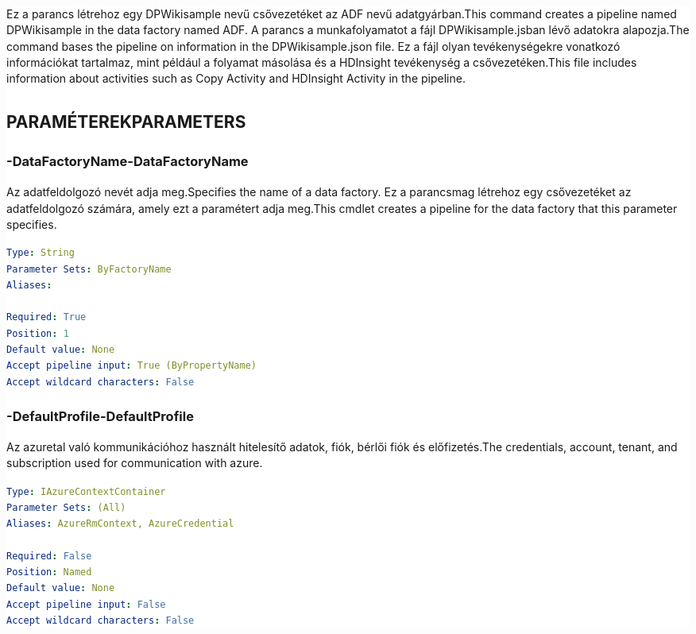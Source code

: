 <span data-ttu-id="756a6-116">Ez a parancs létrehoz egy DPWikisample nevű csővezetéket az ADF nevű adatgyárban.</span><span class="sxs-lookup"><span data-stu-id="756a6-116">This command creates a pipeline named DPWikisample in the data factory named ADF.</span></span>
<span data-ttu-id="756a6-117">A parancs a munkafolyamatot a fájl DPWikisample.jsban lévő adatokra alapozja.</span><span class="sxs-lookup"><span data-stu-id="756a6-117">The command bases the pipeline on information in the DPWikisample.json file.</span></span>
<span data-ttu-id="756a6-118">Ez a fájl olyan tevékenységekre vonatkozó információkat tartalmaz, mint például a folyamat másolása és a HDInsight tevékenység a csővezetéken.</span><span class="sxs-lookup"><span data-stu-id="756a6-118">This file includes information about activities such as Copy Activity and HDInsight Activity in the pipeline.</span></span>

## <span data-ttu-id="756a6-119">PARAMÉTEREK</span><span class="sxs-lookup"><span data-stu-id="756a6-119">PARAMETERS</span></span>

### <span data-ttu-id="756a6-120">-DataFactoryName</span><span class="sxs-lookup"><span data-stu-id="756a6-120">-DataFactoryName</span></span>
<span data-ttu-id="756a6-121">Az adatfeldolgozó nevét adja meg.</span><span class="sxs-lookup"><span data-stu-id="756a6-121">Specifies the name of a data factory.</span></span>
<span data-ttu-id="756a6-122">Ez a parancsmag létrehoz egy csővezetéket az adatfeldolgozó számára, amely ezt a paramétert adja meg.</span><span class="sxs-lookup"><span data-stu-id="756a6-122">This cmdlet creates a pipeline for the data factory that this parameter specifies.</span></span>

```yaml
Type: String
Parameter Sets: ByFactoryName
Aliases: 

Required: True
Position: 1
Default value: None
Accept pipeline input: True (ByPropertyName)
Accept wildcard characters: False
```

### <span data-ttu-id="756a6-123">-DefaultProfile</span><span class="sxs-lookup"><span data-stu-id="756a6-123">-DefaultProfile</span></span>
<span data-ttu-id="756a6-124">Az azuretal való kommunikációhoz használt hitelesítő adatok, fiók, bérlői fiók és előfizetés.</span><span class="sxs-lookup"><span data-stu-id="756a6-124">The credentials, account, tenant, and subscription used for communication with azure.</span></span>

```yaml
Type: IAzureContextContainer
Parameter Sets: (All)
Aliases: AzureRmContext, AzureCredential

Required: False
Position: Named
Default value: None
Accept pipeline input: False
Accept wildcard characters: False
```
